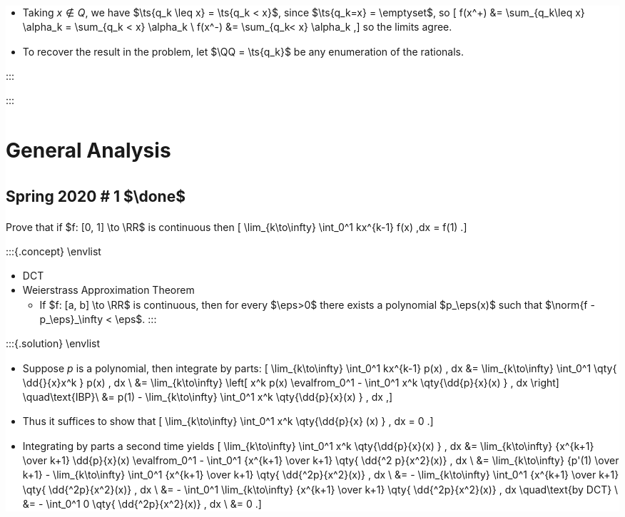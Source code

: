 - Taking $x\not\in Q$, we have $\ts{q_k \leq x} = \ts{q_k < x}$, since $\ts{q_k=x} = \emptyset$, so
\[
f(x^+) &= \sum_{q_k\leq x} \alpha_k = \sum_{q_k < x} \alpha_k \\
f(x^-) &= \sum_{q_k< x} \alpha_k
,\]
  so the limits agree.

- To recover the result in the problem, let $\QQ = \ts{q_k}$ be any enumeration of the rationals.

:::

:::






# General Analysis

## Spring 2020 # 1 $\done$

Prove that if $f: [0, 1] \to \RR$ is continuous then
\[
\lim_{k\to\infty} \int_0^1 kx^{k-1} f(x) \,dx = f(1)
.\]

:::{.concept}
\envlist

- DCT
- Weierstrass Approximation Theorem
  - If $f: [a, b] \to \RR$ is continuous, then for every $\eps>0$ there exists a polynomial $p_\eps(x)$ such that $\norm{f - p_\eps}_\infty < \eps$.
:::

:::{.solution}
\envlist

- Suppose $p$ is a polynomial, then integrate by parts:
\[
\lim_{k\to\infty} \int_0^1 kx^{k-1} p(x) \, dx
&= \lim_{k\to\infty} \int_0^1 \qty{ \dd{}{x}x^k } p(x) \, dx \\
&= \lim_{k\to\infty} \left[ x^k p(x) \evalfrom_0^1 - \int_0^1 x^k \qty{\dd{p}{x}(x) } \, dx \right] \quad\text{IBP}\\
&= p(1) - \lim_{k\to\infty} \int_0^1 x^k \qty{\dd{p}{x}(x) } \, dx
,\]

- Thus it suffices to show that
\[
\lim_{k\to\infty} \int_0^1 x^k \qty{\dd{p}{x} (x) } \, dx = 0
.\]

- Integrating by parts a second time yields
\[
\lim_{k\to\infty} 
\int_0^1 x^k \qty{\dd{p}{x}(x) } \, dx
&= \lim_{k\to\infty} 
{x^{k+1} \over k+1} \dd{p}{x}(x) \evalfrom_0^1 - \int_0^1 {x^{k+1} \over k+1} \qty{ \dd{^2 p}{x^2}(x)} \, dx \\
&= \lim_{k\to\infty} {p'(1) \over k+1} - \lim_{k\to\infty} \int_0^1 {x^{k+1} \over k+1} \qty{ \dd{^2p}{x^2}(x)} \, dx \\
&= - \lim_{k\to\infty} \int_0^1 {x^{k+1} \over k+1} \qty{ \dd{^2p}{x^2}(x)} \, dx \\
&= - \int_0^1 \lim_{k\to\infty}  {x^{k+1} \over k+1} \qty{ \dd{^2p}{x^2}(x)} \, dx \quad\text{by DCT} \\
&= - \int_0^1 0 \qty{ \dd{^2p}{x^2}(x)} \, dx \\
&= 0
.\]
